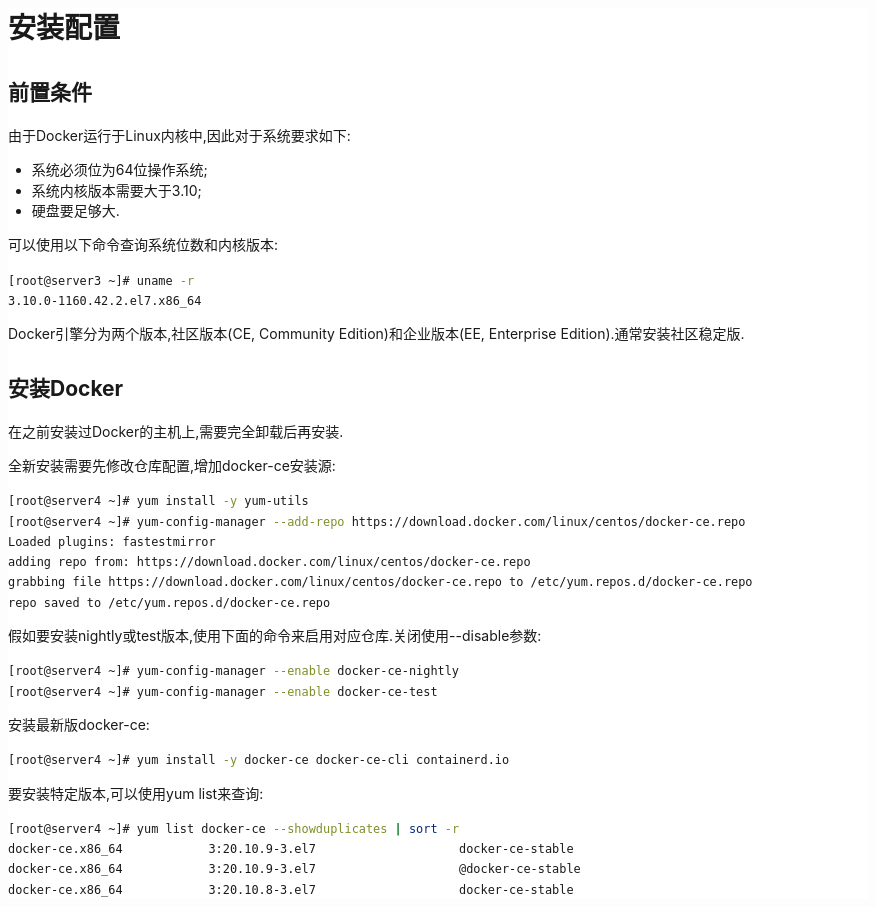 # 安装配置

## 前置条件

由于Docker运行于Linux内核中,因此对于系统要求如下:

- 系统必须位为64位操作系统;
- 系统内核版本需要大于3.10;
- 硬盘要足够大.

可以使用以下命令查询系统位数和内核版本:

```sh
[root@server3 ~]# uname -r
3.10.0-1160.42.2.el7.x86_64
```

Docker引擎分为两个版本,社区版本(CE, Community Edition)和企业版本(EE, Enterprise Edition).通常安装社区稳定版.



## 安装Docker

在之前安装过Docker的主机上,需要完全卸载后再安装.

全新安装需要先修改仓库配置,增加docker-ce安装源:

```sh
[root@server4 ~]# yum install -y yum-utils
[root@server4 ~]# yum-config-manager --add-repo https://download.docker.com/linux/centos/docker-ce.repo
Loaded plugins: fastestmirror
adding repo from: https://download.docker.com/linux/centos/docker-ce.repo
grabbing file https://download.docker.com/linux/centos/docker-ce.repo to /etc/yum.repos.d/docker-ce.repo
repo saved to /etc/yum.repos.d/docker-ce.repo
```

假如要安装nightly或test版本,使用下面的命令来启用对应仓库.关闭使用--disable参数:

```sh
[root@server4 ~]# yum-config-manager --enable docker-ce-nightly
[root@server4 ~]# yum-config-manager --enable docker-ce-test
```

安装最新版docker-ce:

```sh
[root@server4 ~]# yum install -y docker-ce docker-ce-cli containerd.io
```

要安装特定版本,可以使用yum list来查询:

```sh
[root@server4 ~]# yum list docker-ce --showduplicates | sort -r
docker-ce.x86_64            3:20.10.9-3.el7                    docker-ce-stable 
docker-ce.x86_64            3:20.10.9-3.el7                    @docker-ce-stable
docker-ce.x86_64            3:20.10.8-3.el7                    docker-ce-stable 
```
